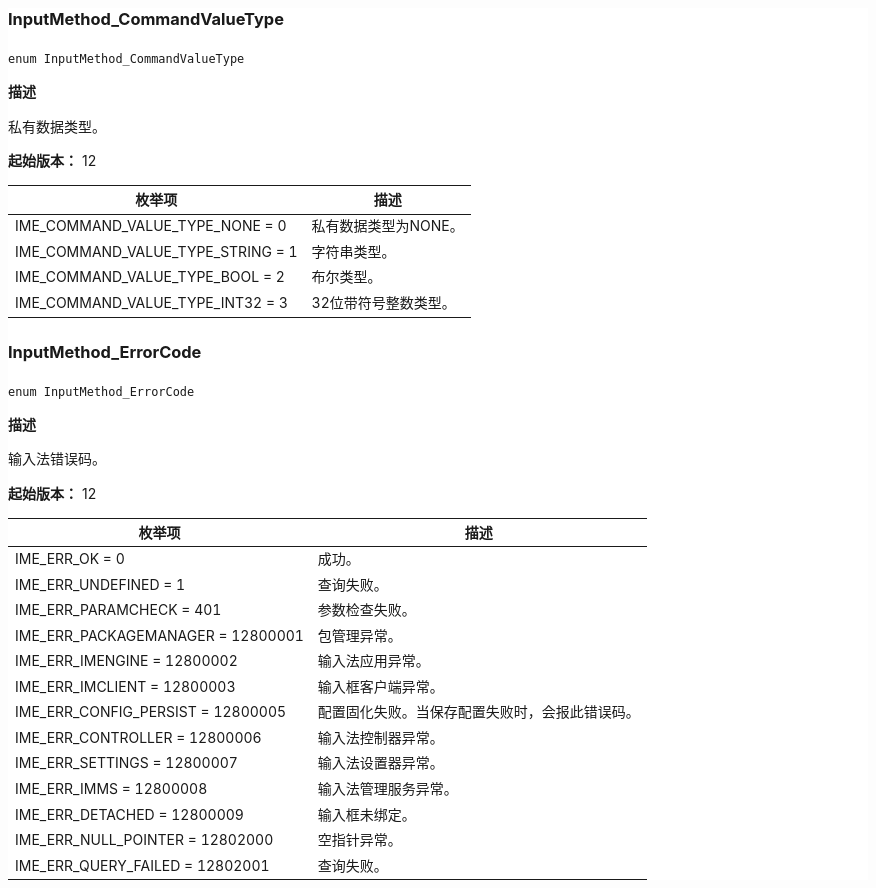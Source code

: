 ### InputMethod_CommandValueType

```
enum InputMethod_CommandValueType
```

**描述**

私有数据类型。

**起始版本：** 12

| 枚举项 | 描述 |
| -- | -- |
| IME_COMMAND_VALUE_TYPE_NONE = 0 | 私有数据类型为NONE。 |
| IME_COMMAND_VALUE_TYPE_STRING = 1 | 字符串类型。 |
| IME_COMMAND_VALUE_TYPE_BOOL = 2 | 布尔类型。 |
| IME_COMMAND_VALUE_TYPE_INT32 = 3 | 32位带符号整数类型。 |

### InputMethod_ErrorCode

```
enum InputMethod_ErrorCode
```

**描述**

输入法错误码。

**起始版本：** 12

| 枚举项 | 描述 |
| -- | -- |
| IME_ERR_OK = 0 | 成功。 |
| IME_ERR_UNDEFINED = 1 | 查询失败。 |
| IME_ERR_PARAMCHECK = 401 | 参数检查失败。 |
| IME_ERR_PACKAGEMANAGER = 12800001 | 包管理异常。 |
| IME_ERR_IMENGINE = 12800002 | 输入法应用异常。 |
| IME_ERR_IMCLIENT = 12800003 | 输入框客户端异常。 |
| IME_ERR_CONFIG_PERSIST = 12800005 | 配置固化失败。当保存配置失败时，会报此错误码。 |
| IME_ERR_CONTROLLER = 12800006 | 输入法控制器异常。 |
| IME_ERR_SETTINGS = 12800007 | 输入法设置器异常。 |
| IME_ERR_IMMS = 12800008 | 输入法管理服务异常。 |
| IME_ERR_DETACHED = 12800009 | 输入框未绑定。 |
| IME_ERR_NULL_POINTER = 12802000 | 空指针异常。 |
| IME_ERR_QUERY_FAILED = 12802001 | 查询失败。 |

